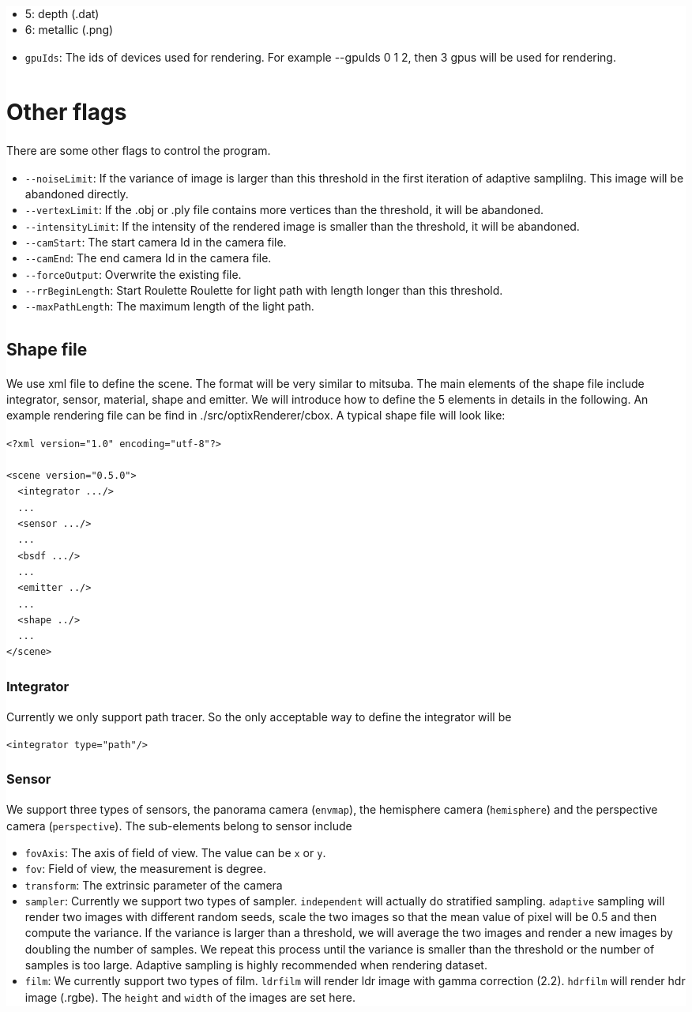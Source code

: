   - 5: depth (.dat)
  - 6: metallic (.png)
* `gpuIds`: The ids of devices used for rendering. For example --gpuIds 0 1 2, then 3 gpus will be used for rendering. 

# Other flags
There are some other flags to control the program. 
* `--noiseLimit`: If the variance of image is larger than this threshold in the first iteration of adaptive samplilng. This image will be abandoned directly. 
* `--vertexLimit`: If the .obj or .ply file contains more vertices than the threshold, it will be abandoned.
* `--intensityLimit`: If the intensity of the rendered image is smaller than the threshold, it will be abandoned.
* `--camStart`: The start camera Id in the camera file.
* `--camEnd`: The end camera Id in the camera file. 
* `--forceOutput`: Overwrite the existing file. 
* `--rrBeginLength`: Start Roulette Roulette for light path with length longer than this threshold.  
* `--maxPathLength`: The maximum length of the light path. 


## Shape file
We use xml file to define the scene. The format will be very similar to mitsuba. The main elements of the shape file include integrator, sensor, material, shape and emitter. We will introduce how to define the 5 elements in details in the following. An example rendering file can be find in ./src/optixRenderer/cbox. A typical shape file will look like:
```
<?xml version="1.0" encoding="utf-8"?>

<scene version="0.5.0">
  <integrator .../>
  ...
  <sensor .../>
  ...
  <bsdf .../>
  ...
  <emitter ../>
  ...
  <shape ../>
  ...
</scene>
```
### Integrator
Currently we only support path tracer. So the only acceptable way to define the integrator will be
```
<integrator type="path"/>
```

### Sensor
We support three types of sensors, the panorama camera (`envmap`), the hemisphere camera (`hemisphere`) and the perspective camera (`perspective`). The sub-elements belong to sensor include
* `fovAxis`: The axis of field of view. The value can be `x` or `y`.
* `fov`: Field of view, the measurement is degree.
* `transform`: The extrinsic parameter of the camera
* `sampler`: Currently we support two types of sampler. `independent` will actually do stratified sampling. `adaptive` sampling will render two images with different random seeds, scale the two images so that the mean value of pixel will be 0.5 and then compute the variance. If the variance is larger than a threshold, we will average the two images and render a new images by doubling the number of samples. We repeat this process until the variance is smaller than the threshold or the number of samples is too large. Adaptive sampling is highly recommended when rendering dataset.
* `film`: We currently support two types of film. `ldrfilm` will render ldr image with gamma correction (2.2). `hdrfilm` will render hdr image (.rgbe). The `height` and `width` of the images are set here. 